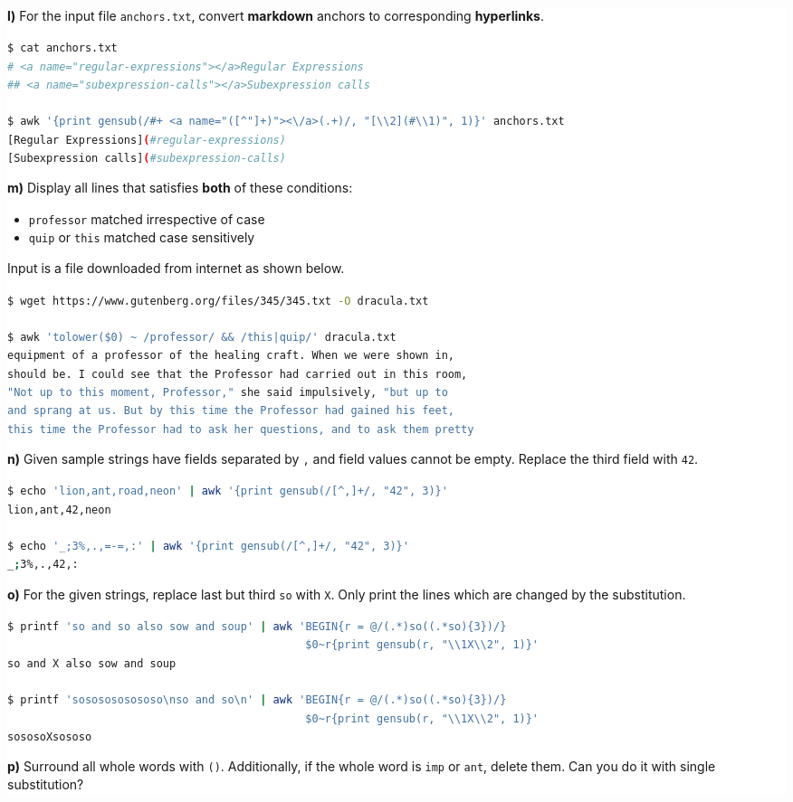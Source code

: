 **l)** For the input file `anchors.txt`, convert **markdown** anchors to corresponding **hyperlinks**.

```bash
$ cat anchors.txt
# <a name="regular-expressions"></a>Regular Expressions
## <a name="subexpression-calls"></a>Subexpression calls

$ awk '{print gensub(/#+ <a name="([^"]+)"><\/a>(.+)/, "[\\2](#\\1)", 1)}' anchors.txt
[Regular Expressions](#regular-expressions)
[Subexpression calls](#subexpression-calls)
```

**m)** Display all lines that satisfies **both** of these conditions:

* `professor` matched irrespective of case
* `quip` or `this` matched case sensitively

Input is a file downloaded from internet as shown below.

```bash
$ wget https://www.gutenberg.org/files/345/345.txt -O dracula.txt

$ awk 'tolower($0) ~ /professor/ && /this|quip/' dracula.txt
equipment of a professor of the healing craft. When we were shown in,
should be. I could see that the Professor had carried out in this room,
"Not up to this moment, Professor," she said impulsively, "but up to
and sprang at us. But by this time the Professor had gained his feet,
this time the Professor had to ask her questions, and to ask them pretty
```

**n)** Given sample strings have fields separated by `,` and field values cannot be empty. Replace the third field with `42`.

```bash
$ echo 'lion,ant,road,neon' | awk '{print gensub(/[^,]+/, "42", 3)}'
lion,ant,42,neon

$ echo '_;3%,.,=-=,:' | awk '{print gensub(/[^,]+/, "42", 3)}'
_;3%,.,42,:
```

**o)** For the given strings, replace last but third `so` with `X`. Only print the lines which are changed by the substitution.

```bash
$ printf 'so and so also sow and soup' | awk 'BEGIN{r = @/(.*)so((.*so){3})/}
                                              $0~r{print gensub(r, "\\1X\\2", 1)}'
so and X also sow and soup

$ printf 'sososososososo\nso and so\n' | awk 'BEGIN{r = @/(.*)so((.*so){3})/}
                                              $0~r{print gensub(r, "\\1X\\2", 1)}'
sososoXsososo
```

**p)** Surround all whole words with `()`. Additionally, if the whole word is `imp` or `ant`, delete them. Can you do it with single substitution?
